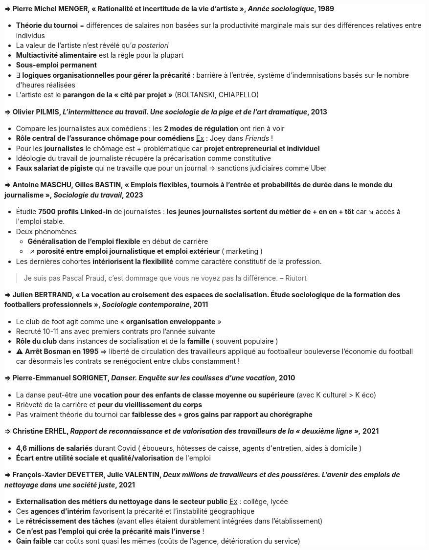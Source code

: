 **⇒ Pierre Michel MENGER, « Rationalité et incertitude de la vie d’artiste », *Année sociologique*, 1989** 
- **Théorie du tournoi** = différences de salaires non basées sur la productivité marginale mais sur des différences relatives entre individus 
- La valeur de l’artiste n’est révélé qu’_a posteriori_
- **Multiactivité alimentaire** est la règle pour la plupart
- **Sous-emploi permanent**
- ∃ **logiques organisationnelles pour gérer la précarité** : barrière à l’entrée, système d’indemnisations basés sur le nombre d'heures réalisées 
- L'artiste est le **parangon de la « cité par projet »** (BOLTANSKI, CHIAPELLO)

**⇒ Olivier PILMIS, *L’intermittence au travail. Une sociologie de la pige et de l’art dramatique*, 2013**
- Compare les journalistes aux comédiens : les **2 modes de régulation** ont rien à voir 
- **Rôle central de l’assurance chômage pour comédiens** <u>Ex</U> : Joey dans *Friends* ! 
- Pour les **journalistes** le chômage est + problématique car **projet entrepreneurial et individuel** 
- Idéologie du travail de journaliste récupère la précarisation comme constitutive 
- **Faux salariat de pigiste** qui ne travaille que pour un journal ⇒ sanctions judiciaires comme Uber 

**⇒ Antoine MASCHU, Gilles BASTIN, « Emplois flexibles, tournois à l’entrée et probabilités de durée dans le monde du journalisme », *Sociologie du travail*, 2023**
- Étudie **7500 profils Linked-in** de journalistes : **les jeunes journalistes sortent du métier de + en en + tôt** car ↘ accès à l'emploi stable.
- Deux phénomènes 
	- **Généralisation de l’emploi flexible** en début de carrière
	-  ↗ **porosité entre emploi journalistique et emploi extérieur** ( marketing )
- Les dernières cohortes **intériorisent la flexibilité** comme caractère constitutif de la profession.

> Je suis pas Pascal Praud, c’est dommage que vous ne voyez pas la différence. – Riutort 

**⇒ Julien BERTRAND, « La vocation au croisement des espaces de socialisation. Étude sociologique de la formation des footballers professionnels », *Sociologie contemporaine*, 2011** 
- Le club de foot agit comme une « **organisation enveloppante** » 
- Recruté 10-11 ans avec premiers contrats pro l’année suivante 
- **Rôle du club** dans instances de socialisation et de la **famille** ( souvent populaire )
- ⚠ **Arrêt Bosman en 1995** ⇒ liberté de circulation des travailleurs appliqué au footballeur bouleverse l’économie du football car désormais les contrats se renégocient entre clubs constamment ! 

**⇒ Pierre-Emmanuel SORIGNET, *Danser. Enquête sur les coulisses d’une vocation*, 2010**
- La danse peut-être une **vocation pour des enfants de classe moyenne ou supérieure** (avec K culturel > K éco) 
- Brièveté de la carrière et **peur du vieillissement du corps**  
- Pas vraiment théorie du tournoi car **faiblesse des + gros gains par rapport au chorégraphe**

**⇒ Christine ERHEL, *Rapport de reconnaissance et de valorisation des travailleurs de la « deuxième ligne »,* 2021**
- **4,6 millions de salariés** durant Covid ( éboueurs, hôtesses de caisse, agents d'entretien, aides à domicile )  
- **Écart entre utilité sociale et qualité/valorisation** de l'emploi

**⇒ François-Xavier DEVETTER, Julie VALENTIN, *Deux millions de travailleurs et des poussières. L’avenir des emplois de nettoyage dans une société juste*, 2021** 
- **Externalisation des métiers du nettoyage dans le secteur public** <u>Ex</u> : collège, lycée
- Ces **agences d’intérim** favorisent la précarité et l’instabilité géographique 
- Le **rétrécissement des tâches** (avant elles étaient durablement intégrées dans l’établissement) 
- **Ce n’est pas l’emploi qui crée la précarité mais l’inverse** ! 
- **Gain faible** car coûts sont quasi les mêmes (coûts de l’agence, détérioration du service)
